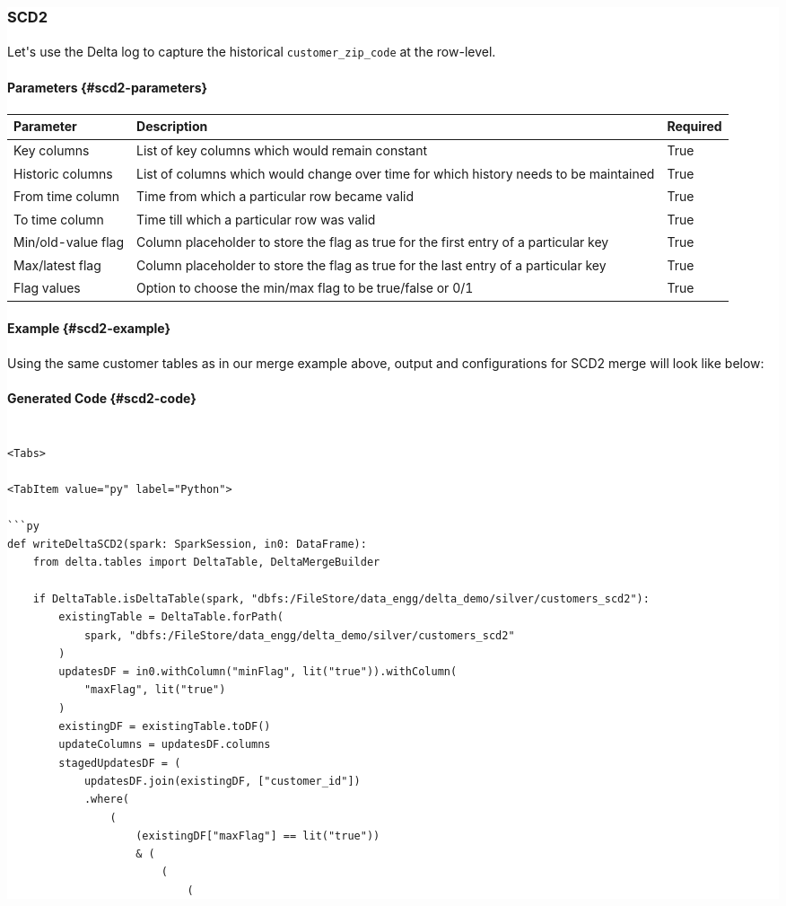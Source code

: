 
### SCD2

Let's use the Delta log to capture the historical `customer_zip_code` at the row-level.

#### Parameters {#scd2-parameters}

| Parameter          | Description                                                                           | Required |
| :----------------- | :------------------------------------------------------------------------------------ | :------- |
| Key columns        | List of key columns which would remain constant                                       | True     |
| Historic columns   | List of columns which would change over time for which history needs to be maintained | True     |
| From time column   | Time from which a particular row became valid                                         | True     |
| To time column     | Time till which a particular row was valid                                            | True     |
| Min/old-value flag | Column placeholder to store the flag as true for the first entry of a particular key  | True     |
| Max/latest flag    | Column placeholder to store the flag as true for the last entry of a particular key   | True     |
| Flag values        | Option to choose the min/max flag to be true/false or 0/1                             | True     |

#### Example {#scd2-example}

Using the same customer tables as in our merge example above, output and configurations for SCD2 merge will look like below:

<div class="wistia_responsive_padding" style={{padding:'56.25% 0 0 0', position:'relative'}}>
<div class="wistia_responsive_wrapper" style={{height:'100%',left:0,position:'absolute',top:0,width:'100%'}}>
<iframe src="https://user-images.githubusercontent.com/103921419/173252742-00930084-b3b3-4b8a-b5bb-59f39b74792b.mp4" title="SCD3" allow="autoplay;fullscreen" allowtransparency="true" frameborder="0" scrolling="no" class="wistia_embed" name="wistia_embed" msallowfullscreen width="100%" height="100%"></iframe>
</div></div>

#### Generated Code {#scd2-code}

````mdx-code-block

<Tabs>

<TabItem value="py" label="Python">

```py
def writeDeltaSCD2(spark: SparkSession, in0: DataFrame):
    from delta.tables import DeltaTable, DeltaMergeBuilder

    if DeltaTable.isDeltaTable(spark, "dbfs:/FileStore/data_engg/delta_demo/silver/customers_scd2"):
        existingTable = DeltaTable.forPath(
            spark, "dbfs:/FileStore/data_engg/delta_demo/silver/customers_scd2"
        )
        updatesDF = in0.withColumn("minFlag", lit("true")).withColumn(
            "maxFlag", lit("true")
        )
        existingDF = existingTable.toDF()
        updateColumns = updatesDF.columns
        stagedUpdatesDF = (
            updatesDF.join(existingDF, ["customer_id"])
            .where(
                (
                    (existingDF["maxFlag"] == lit("true"))
                    & (
                        (
                            (
````